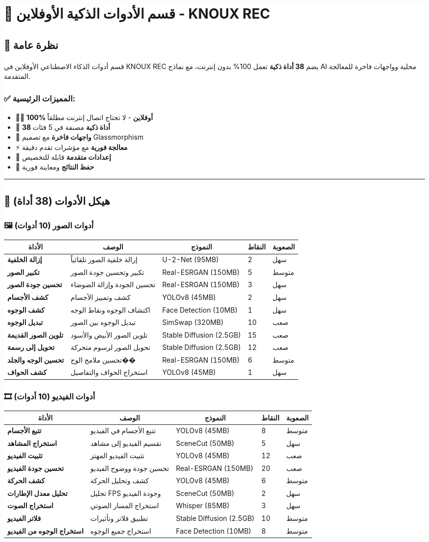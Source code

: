 # 🧠 قسم الأدوات الذكية الأوفلاين - KNOUX REC

## 🎯 نظرة عامة

قسم أدوات الذكاء الاصطناعي الأوفلاين في KNOUX REC يضم **38 أداة ذكية** تعمل 100% بدون إنترنت، مع نماذج AI محلية وواجهات فاخرة للمعالجة المتقدمة.

### ✅ **المميزات الرئيسية:**

- 🚫🌐 **100% أوفلاين** - لا تحتاج اتصال إنترنت مطلقاً
- 🧠 **38 أداة ذكية** مصنفة في 5 فئات
- 🎨 **واجهات فاخرة** مع تصميم Glassmorphism
- ⚡ **معالجة فورية** مع مؤشرات تقدم دقيقة
- 🔧 **إعدادات متقدمة** قابلة للتخصيص
- 💾 **حفظ النتائج** ومعاينة فورية

---

## 📂 هيكل الأدوات (38 أداة)

### 🖼️ **أدوات الصور (10 أدوات)**

| الأداة                  | الوصف                       | النموذج                  | النقاط | الصعوبة |
| ----------------------- | --------------------------- | ------------------------ | ------ | ------- |
| **إزالة الخلفية**       | إزالة خلفية الصور تلقائياً  | U-2-Net (95MB)           | 2      | سهل     |
| **تكبير الصور**         | تكبير وتحسين جودة الصور     | Real-ESRGAN (150MB)      | 5      | متوسط   |
| **تحسين جودة الصور**    | تحسين الجودة وإزالة الضوضاء | Real-ESRGAN (150MB)      | 3      | سهل     |
| **كشف الأجسام**         | كشف وتمييز الأجسام          | YOLOv8 (45MB)            | 2      | سهل     |
| **كشف الوجوه**          | اكتشاف الوجوه ونقاط الوجه   | Face Detection (10MB)    | 1      | سهل     |
| **تبديل الوجوه**        | تبديل الوجوه بين الصور      | SimSwap (320MB)          | 10     | صعب     |
| **تلوين الصور القديمة** | تلوين الصور الأبيض والأسود  | Stable Diffusion (2.5GB) | 15     | صعب     |
| **تحويل إلى رسمة**      | تحويل الصور لرسوم متحركة    | Stable Diffusion (2.5GB) | 12     | صعب     |
| **تحسين الوجه والجلد**  | تحسين ملامح الوج��          | Real-ESRGAN (150MB)      | 6      | متوسط   |
| **كشف الحواف**          | استخراج الحواف والتفاصيل    | YOLOv8 (45MB)            | 1      | سهل     |

### 🎞️ **أدوات الفيديو (10 أدوات)**

| الأداة                        | الوصف                    | النموذج                  | النقاط | الصعوبة |
| ----------------------------- | ------------------------ | ------------------------ | ------ | ------- |
| **تتبع الأجسام**              | تتبع الأجسام في الفيديو  | YOLOv8 (45MB)            | 8      | متوسط   |
| **استخراج المشاهد**           | تقسيم الفيديو إلى مشاهد  | SceneCut (50MB)          | 5      | سهل     |
| **تثبيت الفيديو**             | تثبيت الفيديو المهتز     | YOLOv8 (45MB)            | 12     | صعب     |
| **تحسين جودة الفيديو**        | تحسين جودة ووضوح الفيديو | Real-ESRGAN (150MB)      | 20     | صعب     |
| **كشف الحركة**                | كشف وتحليل الحركة        | YOLOv8 (45MB)            | 6      | متوسط   |
| **تحليل معدل الإطارات**       | تحليل FPS وجودة الفيديو  | SceneCut (50MB)          | 2      | سهل     |
| **استخراج الصوت**             | استخراج المسار الصوتي    | Whisper (85MB)           | 3      | سهل     |
| **فلاتر الفيديو**             | تطبيق فلاتر وتأثيرات     | Stable Diffusion (2.5GB) | 10     | متوسط   |
| **استخراج الوجوه من الفيديو** | استخراج جميع الوجوه      | Face Detection (10MB)    | 8      | متوسط   |